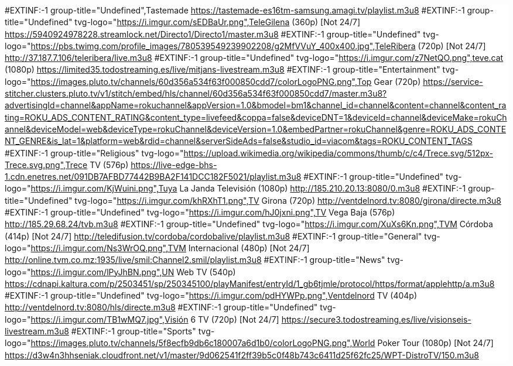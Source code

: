 #EXTINF:-1 group-title="Undefined",Tastemade
https://tastemade-es16tm-samsung.amagi.tv/playlist.m3u8
#EXTINF:-1 group-title="Undefined" tvg-logo="https://i.imgur.com/sEDBaUr.png",TeleGilena (360p) [Not 24/7]
https://5940924978228.streamlock.net/Directo1/Directo1/master.m3u8
#EXTINF:-1 group-title="Undefined" tvg-logo="https://pbs.twimg.com/profile_images/780539549239902208/g2MfVVuY_400x400.jpg",TeleRibera (720p) [Not 24/7]
http://37.187.7.106/teleribera/live.m3u8
#EXTINF:-1 group-title="Undefined" tvg-logo="https://i.imgur.com/z7NetQO.png",teve.cat (1080p)
https://limited35.todostreaming.es/live/mitjans-livestream.m3u8
#EXTINF:-1 group-title="Entertainment" tvg-logo="https://images.pluto.tv/channels/60d356a534f63f000850cdd7/colorLogoPNG.png",Top Gear (720p)
https://service-stitcher.clusters.pluto.tv/v1/stitch/embed/hls/channel/60d356a534f63f000850cdd7/master.m3u8?advertisingId=channel&appName=rokuchannel&appVersion=1.0&bmodel=bm1&channel_id=channel&content=channel&content_rating=ROKU_ADS_CONTENT_RATING&content_type=livefeed&coppa=false&deviceDNT=1&deviceId=channel&deviceMake=rokuChannel&deviceModel=web&deviceType=rokuChannel&deviceVersion=1.0&embedPartner=rokuChannel&genre=ROKU_ADS_CONTENT_GENRE&is_lat=1&platform=web&rdid=channel&serverSideAds=false&studio_id=viacom&tags=ROKU_CONTENT_TAGS
#EXTINF:-1 group-title="Religious" tvg-logo="https://upload.wikimedia.org/wikipedia/commons/thumb/c/c4/Trece.svg/512px-Trece.svg.png",Trece TV (576p)
https://live-edge-bhs-1.cdn.enetres.net/091DB7AFBD77442B9BA2F141DCC182F5021/playlist.m3u8
#EXTINF:-1 group-title="Undefined" tvg-logo="https://i.imgur.com/KjWuini.png",Tuya La Janda Televisión (1080p)
http://185.210.20.13:8080/0.m3u8
#EXTINF:-1 group-title="Undefined" tvg-logo="https://i.imgur.com/khRXhT1.png",TV Girona (720p)
http://ventdelnord.tv:8080/girona/directe.m3u8
#EXTINF:-1 group-title="Undefined" tvg-logo="https://i.imgur.com/hJ0jxni.png",TV Vega Baja (576p)
http://185.29.68.24/tvb.m3u8
#EXTINF:-1 group-title="Undefined" tvg-logo="https://i.imgur.com/XuXs6Kn.png",TVM Córdoba (414p) [Not 24/7]
http://teledifusion.tv/cordoba/cordobalive/playlist.m3u8
#EXTINF:-1 group-title="General" tvg-logo="https://i.imgur.com/Ns3WrOQ.png",TVM Internacional (480p) [Not 24/7]
http://online.tvm.co.mz:1935/live/smil:Channel2.smil/playlist.m3u8
#EXTINF:-1 group-title="News" tvg-logo="https://i.imgur.com/lPyJhBN.png",UN Web TV (540p)
https://cdnapi.kaltura.com/p/2503451/sp/250345100/playManifest/entryId/1_gb6tjmle/protocol/https/format/applehttp/a.m3u8
#EXTINF:-1 group-title="Undefined" tvg-logo="https://i.imgur.com/pdHYWPp.png",Ventdelnord TV (404p)
http://ventdelnord.tv:8080/hls/directe.m3u8
#EXTINF:-1 group-title="Undefined" tvg-logo="https://i.imgur.com/TB1wMQ7.jpg",Visión 6 TV (720p) [Not 24/7]
https://secure3.todostreaming.es/live/visionseis-livestream.m3u8
#EXTINF:-1 group-title="Sports" tvg-logo="https://images.pluto.tv/channels/5f8ecfb9db6c180007a6d1b0/colorLogoPNG.png",World Poker Tour (1080p) [Not 24/7]
https://d3w4n3hhseniak.cloudfront.net/v1/master/9d062541f2ff39b5c0f48b743c6411d25f62fc25/WPT-DistroTV/150.m3u8
